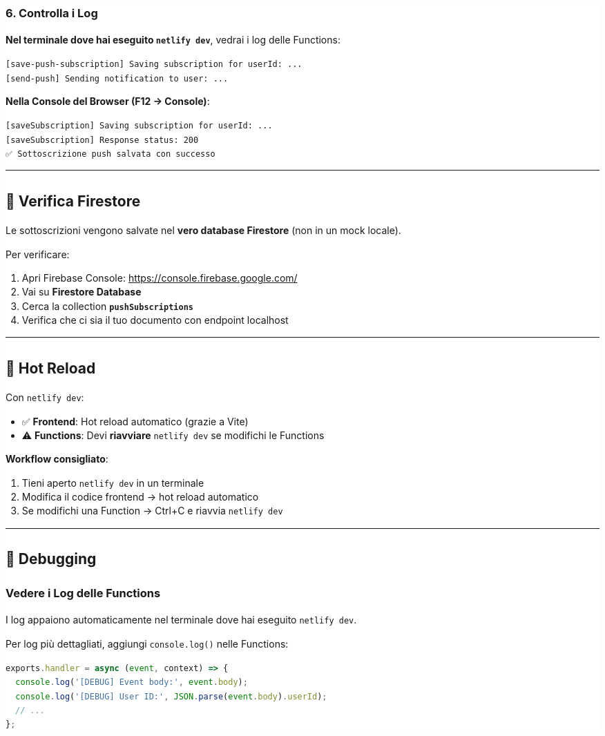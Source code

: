 ### 6. Controlla i Log

**Nel terminale dove hai eseguito `netlify dev`**, vedrai i log delle Functions:

```
[save-push-subscription] Saving subscription for userId: ...
[send-push] Sending notification to user: ...
```

**Nella Console del Browser (F12 → Console)**:

```
[saveSubscription] Saving subscription for userId: ...
[saveSubscription] Response status: 200
✅ Sottoscrizione push salvata con successo
```

---

## 📂 Verifica Firestore

Le sottoscrizioni vengono salvate nel **vero database Firestore** (non in un mock locale).

Per verificare:
1. Apri Firebase Console: https://console.firebase.google.com/
2. Vai su **Firestore Database**
3. Cerca la collection **`pushSubscriptions`**
4. Verifica che ci sia il tuo documento con endpoint localhost

---

## 🔄 Hot Reload

Con `netlify dev`:
- ✅ **Frontend**: Hot reload automatico (grazie a Vite)
- ⚠️ **Functions**: Devi **riavviare** `netlify dev` se modifichi le Functions

**Workflow consigliato**:
1. Tieni aperto `netlify dev` in un terminale
2. Modifica il codice frontend → hot reload automatico
3. Se modifichi una Function → Ctrl+C e riavvia `netlify dev`

---

## 🐛 Debugging

### Vedere i Log delle Functions

I log appaiono automaticamente nel terminale dove hai eseguito `netlify dev`.

Per log più dettagliati, aggiungi `console.log()` nelle Functions:

```javascript
exports.handler = async (event, context) => {
  console.log('[DEBUG] Event body:', event.body);
  console.log('[DEBUG] User ID:', JSON.parse(event.body).userId);
  // ...
};
```
